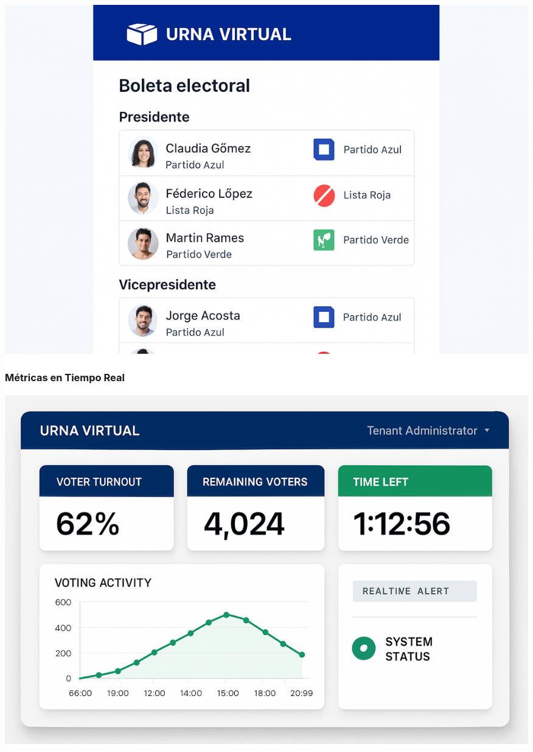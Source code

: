 ![Votación](./assets/enhanced_voting_interface_mockup.png)

### Métricas en Tiempo Real
![Métricas](./assets/real_time_metrics_dashboard.png)
